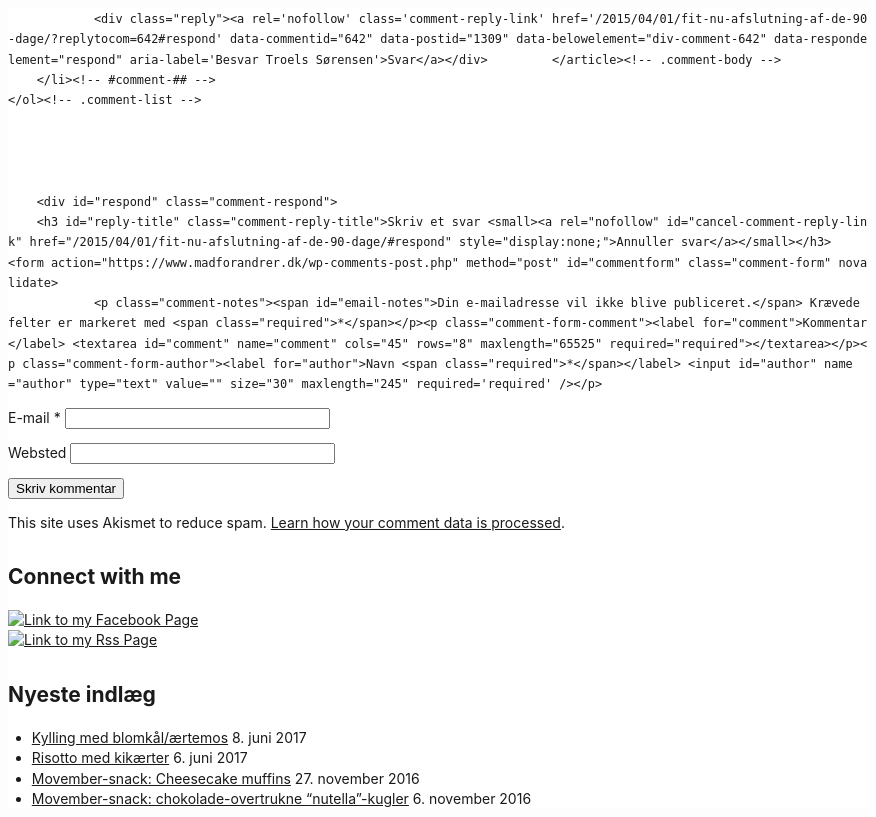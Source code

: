 				<div class="reply"><a rel='nofollow' class='comment-reply-link' href='/2015/04/01/fit-nu-afslutning-af-de-90-dage/?replytocom=642#respond' data-commentid="642" data-postid="1309" data-belowelement="div-comment-642" data-respondelement="respond" aria-label='Besvar Troels Sørensen'>Svar</a></div>			</article><!-- .comment-body -->
		</li><!-- #comment-## -->
	</ol><!-- .comment-list -->

		
		
	
		<div id="respond" class="comment-respond">
		<h3 id="reply-title" class="comment-reply-title">Skriv et svar <small><a rel="nofollow" id="cancel-comment-reply-link" href="/2015/04/01/fit-nu-afslutning-af-de-90-dage/#respond" style="display:none;">Annuller svar</a></small></h3>			<form action="https://www.madforandrer.dk/wp-comments-post.php" method="post" id="commentform" class="comment-form" novalidate>
				<p class="comment-notes"><span id="email-notes">Din e-mailadresse vil ikke blive publiceret.</span> Krævede felter er markeret med <span class="required">*</span></p><p class="comment-form-comment"><label for="comment">Kommentar</label> <textarea id="comment" name="comment" cols="45" rows="8" maxlength="65525" required="required"></textarea></p><p class="comment-form-author"><label for="author">Navn <span class="required">*</span></label> <input id="author" name="author" type="text" value="" size="30" maxlength="245" required='required' /></p>
<p class="comment-form-email"><label for="email">E-mail <span class="required">*</span></label> <input id="email" name="email" type="email" value="" size="30" maxlength="100" aria-describedby="email-notes" required='required' /></p>
<p class="comment-form-url"><label for="url">Websted</label> <input id="url" name="url" type="url" value="" size="30" maxlength="200" /></p>
<p class="form-submit"><input name="submit" type="submit" id="submit" class="submit" value="Skriv kommentar" /> <input type='hidden' name='comment_post_ID' value='1309' id='comment_post_ID' />
<input type='hidden' name='comment_parent' id='comment_parent' value='0' />
</p><p style="display: none;"><input type="hidden" id="akismet_comment_nonce" name="akismet_comment_nonce" value="10f1d4b314" /></p><p style="display: none;"><input type="hidden" id="ak_js" name="ak_js" value="197"/></p>			</form>
			</div><!-- #respond -->
	<p class="akismet_comment_form_privacy_notice">This site uses Akismet to reduce spam. <a href="https://akismet.com/privacy/" target="_blank" rel="nofollow noopener">Learn how your comment data is processed</a>.</p>
</div>
		</div><!-- #content -->
	</div><!-- #primary -->

<div id="content-sidebar" class="content-sidebar widget-area" role="complementary">
	<aside id="smhwidget-2" class="widget SMHWidget"><h1 class="widget-title">Connect with me</h1><!-- BEGIN SOCIAL MEDIA CONTACTS -->
<div id="socialmedia-container">
<div id="social-facebook" class="smh_icon_container Default"><a href="https://www.facebook.com/morten.sjoegren" target="_blank" title="Link to my Facebook Page"><img alt="Link to my Facebook Page" src="https://www.madforandrer.dk/wp-content/plugins/social-media-share-widget/images/iconset/Default/facebook.png" /></a></div><div id="social-rss" class="smh_icon_container Default"><a href="https://www.madforandrer.dk/feed/" target="_blank" title="Link to my Rss Page"><img alt="Link to my Rss Page" src="https://www.madforandrer.dk/wp-content/plugins/social-media-share-widget/images/iconset/Default/rss.png" /></a></div></div>

</aside>		<aside id="recent-posts-3" class="widget widget_recent_entries">		<h1 class="widget-title">Nyeste indlæg</h1>		<ul>
											<li>
					<a href="https://www.madforandrer.dk/2017/06/08/kylling-med-blomkaalaertemos/">Kylling med blomkål/ærtemos</a>
											<span class="post-date">8. juni 2017</span>
									</li>
											<li>
					<a href="https://www.madforandrer.dk/2017/06/06/risotto-med-kikaerter/">Risotto med kikærter</a>
											<span class="post-date">6. juni 2017</span>
									</li>
											<li>
					<a href="https://www.madforandrer.dk/2016/11/27/movember-snack-cheesecake-muffins/">Movember-snack: Cheesecake muffins</a>
											<span class="post-date">27. november 2016</span>
									</li>
											<li>
					<a href="https://www.madforandrer.dk/2016/11/06/movember-snack-chokolade-overtrukne-nutella-kugler/">Movember-snack: chokolade-overtrukne &#8220;nutella&#8221;-kugler</a>
											<span class="post-date">6. november 2016</span>